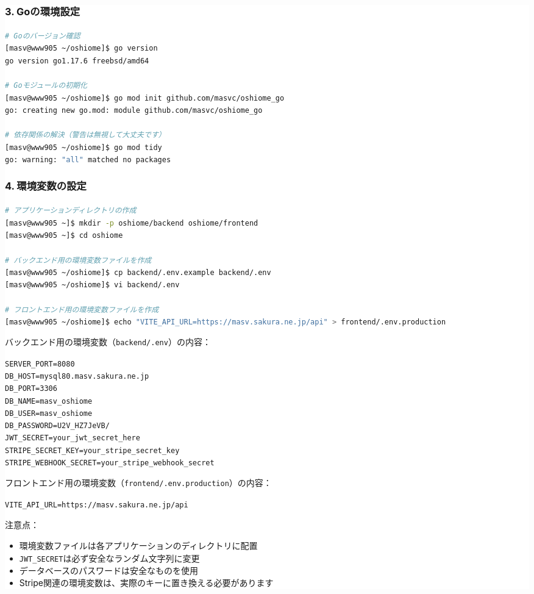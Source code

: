 ### 3. Goの環境設定

```bash
# Goのバージョン確認
[masv@www905 ~/oshiome]$ go version
go version go1.17.6 freebsd/amd64

# Goモジュールの初期化
[masv@www905 ~/oshiome]$ go mod init github.com/masvc/oshiome_go
go: creating new go.mod: module github.com/masvc/oshiome_go

# 依存関係の解決（警告は無視して大丈夫です）
[masv@www905 ~/oshiome]$ go mod tidy
go: warning: "all" matched no packages
```

### 4. 環境変数の設定

```bash
# アプリケーションディレクトリの作成
[masv@www905 ~]$ mkdir -p oshiome/backend oshiome/frontend
[masv@www905 ~]$ cd oshiome

# バックエンド用の環境変数ファイルを作成
[masv@www905 ~/oshiome]$ cp backend/.env.example backend/.env
[masv@www905 ~/oshiome]$ vi backend/.env

# フロントエンド用の環境変数ファイルを作成
[masv@www905 ~/oshiome]$ echo "VITE_API_URL=https://masv.sakura.ne.jp/api" > frontend/.env.production
```

バックエンド用の環境変数（`backend/.env`）の内容：
```env
SERVER_PORT=8080
DB_HOST=mysql80.masv.sakura.ne.jp
DB_PORT=3306
DB_NAME=masv_oshiome
DB_USER=masv_oshiome
DB_PASSWORD=U2V_HZ7JeVB/
JWT_SECRET=your_jwt_secret_here
STRIPE_SECRET_KEY=your_stripe_secret_key
STRIPE_WEBHOOK_SECRET=your_stripe_webhook_secret
```

フロントエンド用の環境変数（`frontend/.env.production`）の内容：
```env
VITE_API_URL=https://masv.sakura.ne.jp/api
```

注意点：
- 環境変数ファイルは各アプリケーションのディレクトリに配置
- `JWT_SECRET`は必ず安全なランダム文字列に変更
- データベースのパスワードは安全なものを使用
- Stripe関連の環境変数は、実際のキーに置き換える必要があります
